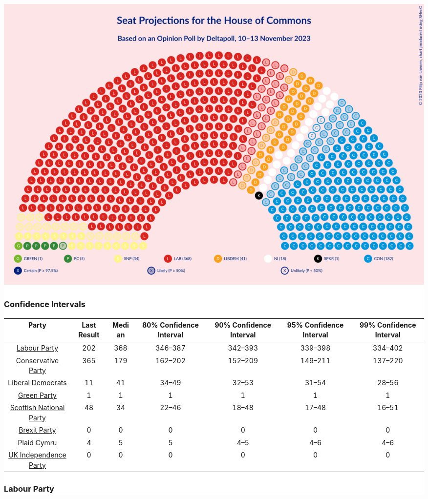 ![Graph with seating plan not yet produced](2023-11-13-Deltapoll-seating-plan.png "Seating Plan")

### Confidence Intervals

| Party | Last Result | Median | 80% Confidence Interval | 90% Confidence Interval | 95% Confidence Interval | 99% Confidence Interval |
|:-----:|:-----------:|:------:|:-----------------------:|:-----------------------:|:-----------------------:|:-----------------------:|
| <a href="#labour-party">Labour Party</a> | 202 | 368 | 346–387 |342–393 |339–398 |334–402 |
| <a href="#conservative-party">Conservative Party</a> | 365 | 179 | 162–202 |152–209 |149–211 |137–220 |
| <a href="#liberal-democrats">Liberal Democrats</a> | 11 | 41 | 34–49 |32–53 |31–54 |28–56 |
| <a href="#green-party">Green Party</a> | 1 | 1 | 1 |1 |1 |1 |
| <a href="#scottish-national-party">Scottish National Party</a> | 48 | 34 | 22–46 |18–48 |17–48 |16–51 |
| <a href="#brexit-party">Brexit Party</a> | 0 | 0 | 0 |0 |0 |0 |
| <a href="#plaid-cymru">Plaid Cymru</a> | 4 | 5 | 5 |4–5 |4–6 |4–6 |
| <a href="#uk-independence-party">UK Independence Party</a> | 0 | 0 | 0 |0 |0 |0 |

### Labour Party

